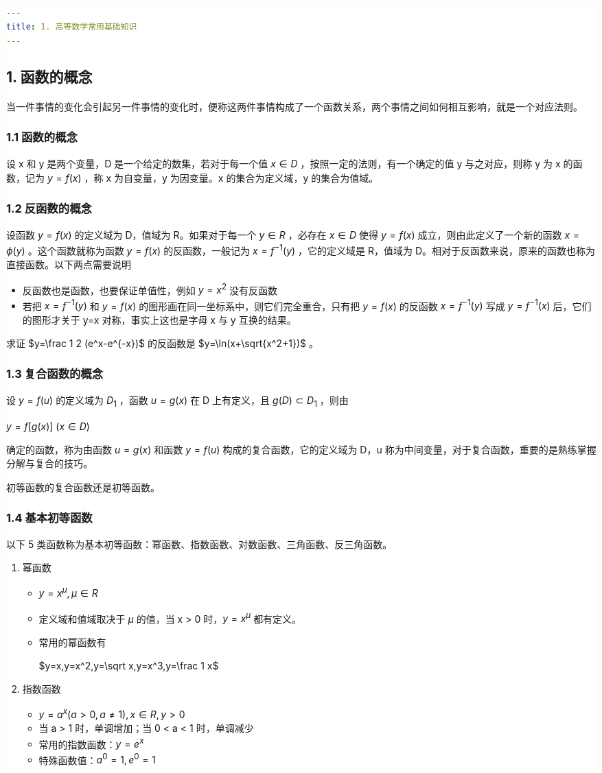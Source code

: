 ```yaml
---
title: 1. 高等数学常用基础知识
---
```


## 1. 函数的概念

当一件事情的变化会引起另一件事情的变化时，便称这两件事情构成了一个函数关系，两个事情之间如何相互影响，就是一个对应法则。

### 1.1 函数的概念

设 x 和 y 是两个变量，D 是一个给定的数集，若对于每一个值 $x\in D$ ，按照一定的法则，有一个确定的值 y 与之对应，则称 y 为 x 的函数，记为 $y=f(x)$ ，称 x 为自变量，y 为因变量。x 的集合为定义域，y 的集合为值域。

### 1.2 反函数的概念

设函数 $y=f(x)$ 的定义域为 D，值域为 R。如果对于每一个 $y\in R$ ，必存在 $x\in D$ 使得 $y=f(x)$ 成立，则由此定义了一个新的函数 $x=\phi(y)$ 。这个函数就称为函数 $y=f(x)$ 的反函数，一般记为 $x=f^{-1}(y)$ ，它的定义域是 R，值域为 D。相对于反函数来说，原来的函数也称为直接函数。以下两点需要说明

- 反函数也是函数，也要保证单值性，例如 $y=x^2$ 没有反函数
- 若把 $x=f^{-1}(y)$ 和 $y=f(x)$ 的图形画在同一坐标系中，则它们完全重合，只有把 $y=f(x)$ 的反函数 $x=f^{-1}(y)$ 写成 $y=f^{-1}(x)$ 后，它们的图形才关于 y=x 对称，事实上这也是字母 x 与 y 互换的结果。

求证 $y=\frac 1 2 (e^x-e^{-x})$ 的反函数是 $y=\ln(x+\sqrt{x^2+1})$ 。

### 1.3 复合函数的概念

设 $y=f(u)$ 的定义域为 $D_1$ ，函数 $u=g(x)$ 在 D 上有定义，且 $g(D)\subset D_1$ ，则由

$y=f[g(x)] \ (x\in D)$

确定的函数，称为由函数 $u=g(x)$ 和函数 $y=f(u)$ 构成的复合函数，它的定义域为 D，u 称为中间变量，对于复合函数，重要的是熟练掌握分解与复合的技巧。

初等函数的复合函数还是初等函数。

### 1.4 基本初等函数

以下 5 类函数称为基本初等函数：幂函数、指数函数、对数函数、三角函数、反三角函数。

1. 幂函数

   - $y=x^\mu,\mu\in R$

   - 定义域和值域取决于 $\mu$ 的值，当 x > 0 时，$y=x^\mu$ 都有定义。

   - 常用的幂函数有

     $y=x,y=x^2,y=\sqrt x,y=x^3,y=\frac 1 x$

2. 指数函数

   - $y=a^x(a>0,a\neq 1),x \in R,y>0$
   - 当 a > 1 时，单调增加；当 0 < a < 1 时，单调减少 
   - 常用的指数函数：$y=e^x$
   - 特殊函数值：$a^0=1,e^0=1$
